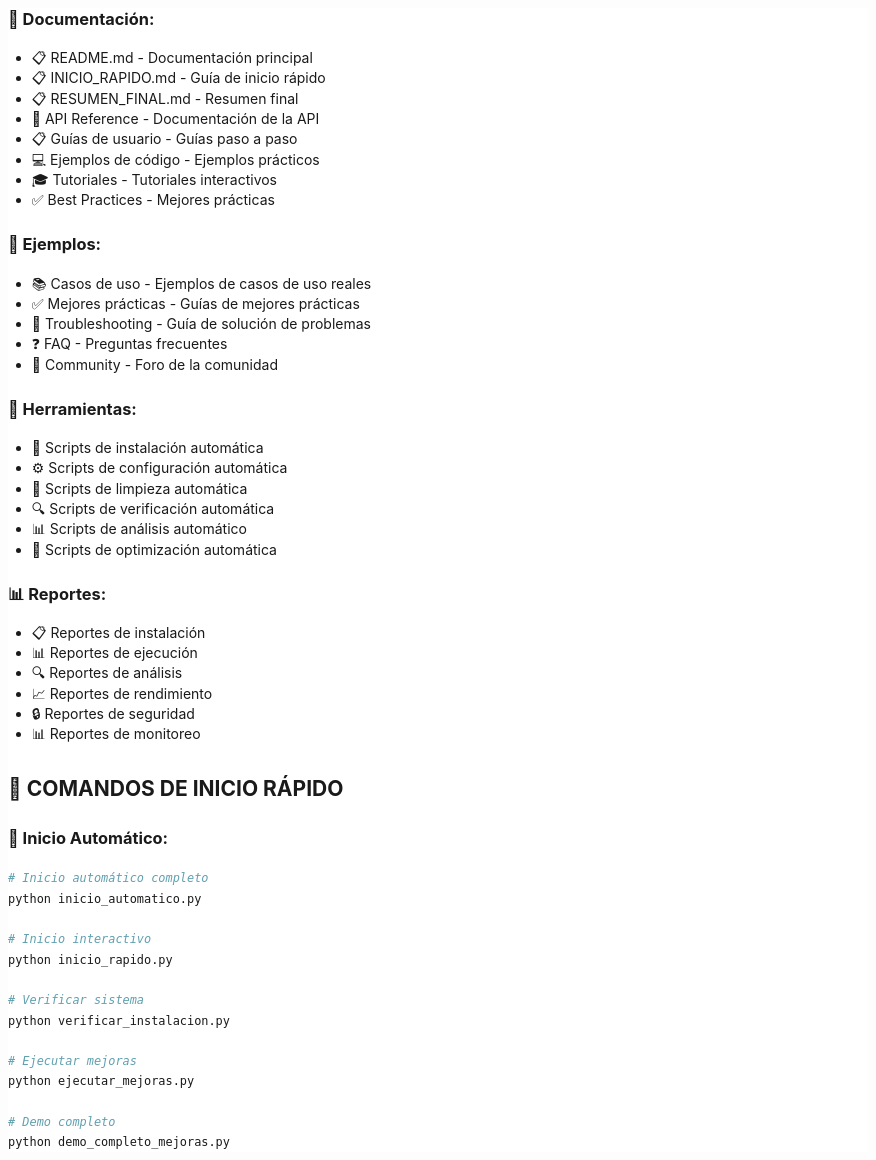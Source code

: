 ### **📖 Documentación:**
- 📋 README.md - Documentación principal
- 📋 INICIO_RAPIDO.md - Guía de inicio rápido
- 📋 RESUMEN_FINAL.md - Resumen final
- 🔧 API Reference - Documentación de la API
- 📋 Guías de usuario - Guías paso a paso
- 💻 Ejemplos de código - Ejemplos prácticos
- 🎓 Tutoriales - Tutoriales interactivos
- ✅ Best Practices - Mejores prácticas

### **🎯 Ejemplos:**
- 📚 Casos de uso - Ejemplos de casos de uso reales
- ✅ Mejores prácticas - Guías de mejores prácticas
- 🔧 Troubleshooting - Guía de solución de problemas
- ❓ FAQ - Preguntas frecuentes
- 👥 Community - Foro de la comunidad

### **🔧 Herramientas:**
- 🚀 Scripts de instalación automática
- ⚙️ Scripts de configuración automática
- 🧹 Scripts de limpieza automática
- 🔍 Scripts de verificación automática
- 📊 Scripts de análisis automático
- 🎯 Scripts de optimización automática

### **📊 Reportes:**
- 📋 Reportes de instalación
- 📊 Reportes de ejecución
- 🔍 Reportes de análisis
- 📈 Reportes de rendimiento
- 🔒 Reportes de seguridad
- 📊 Reportes de monitoreo

## 🎯 **COMANDOS DE INICIO RÁPIDO**

### **🚀 Inicio Automático:**
```bash
# Inicio automático completo
python inicio_automatico.py

# Inicio interactivo
python inicio_rapido.py

# Verificar sistema
python verificar_instalacion.py

# Ejecutar mejoras
python ejecutar_mejoras.py

# Demo completo
python demo_completo_mejoras.py
```
